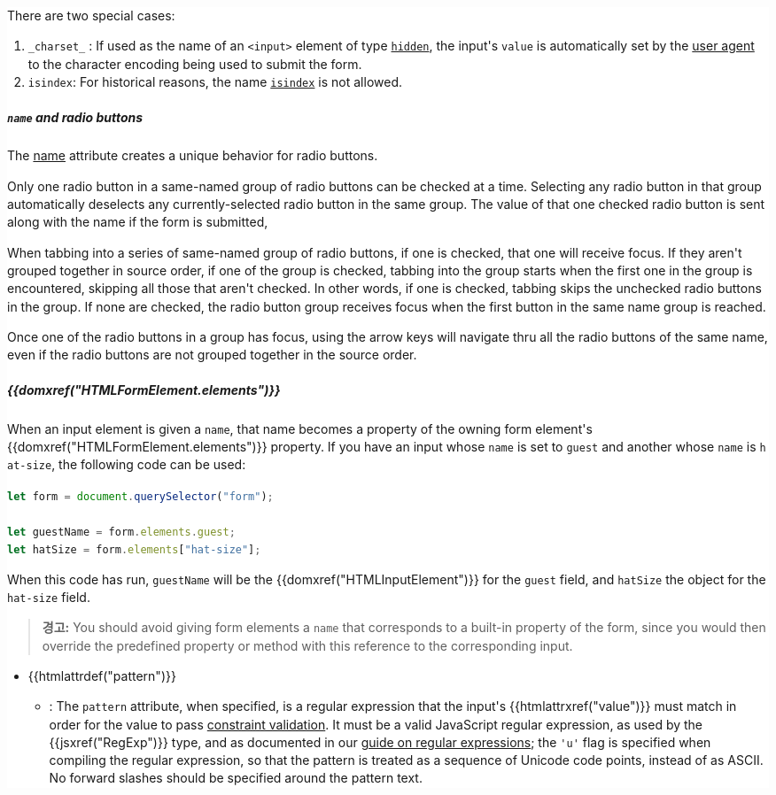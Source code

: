 There are two special cases:

1. `_charset_` : If used as the name of an `<input>` element of type [`hidden`](/en-US/docs/Web/HTML/Element/input/hidden), the input's `value` is automatically set by the [user agent](/ko/docs/Glossary/user_agent) to the character encoding being used to submit the form.
2. `isindex`: For historical reasons, the name [`isindex`](https://html.spec.whatwg.org/multipage/form-control-infrastructure.html#attr-fe-name) is not allowed.

##### `name` and radio buttons

The [name](#name) attribute creates a unique behavior for radio buttons.

Only one radio button in a same-named group of radio buttons can be checked at a time. Selecting any radio button in that group automatically deselects any currently-selected radio button in the same group. The value of that one checked radio button is sent along with the name if the form is submitted,

When tabbing into a series of same-named group of radio buttons, if one is checked, that one will receive focus. If they aren't grouped together in source order, if one of the group is checked, tabbing into the group starts when the first one in the group is encountered, skipping all those that aren't checked. In other words, if one is checked, tabbing skips the unchecked radio buttons in the group. If none are checked, the radio button group receives focus when the first button in the same name group is reached.

Once one of the radio buttons in a group has focus, using the arrow keys will navigate thru all the radio buttons of the same name, even if the radio buttons are not grouped together in the source order.

##### {{domxref("HTMLFormElement.elements")}}

When an input element is given a `name`, that name becomes a property of the owning form element's {{domxref("HTMLFormElement.elements")}} property. If you have an input whose `name` is set to `guest` and another whose `name` is `hat-size`, the following code can be used:

```js
let form = document.querySelector("form");

let guestName = form.elements.guest;
let hatSize = form.elements["hat-size"];
```

When this code has run, `guestName` will be the {{domxref("HTMLInputElement")}} for the `guest` field, and `hatSize` the object for the `hat-size` field.

> **경고:** You should avoid giving form elements a `name` that corresponds to a built-in property of the form, since you would then override the predefined property or method with this reference to the corresponding input.

- {{htmlattrdef("pattern")}}

  - : The `pattern` attribute, when specified, is a regular expression that the input's {{htmlattrxref("value")}} must match in order for the value to pass [constraint validation](/ko/docs/Web/Guide/HTML/HTML5/Constraint_validation). It must be a valid JavaScript regular expression, as used by the {{jsxref("RegExp")}} type, and as documented in our [guide on regular expressions](/ko/docs/Web/JavaScript/Guide/Regular_Expressions); the `'u'` flag is specified when compiling the regular expression, so that the pattern is treated as a sequence of Unicode code points, instead of as ASCII. No forward slashes should be specified around the pattern text.
